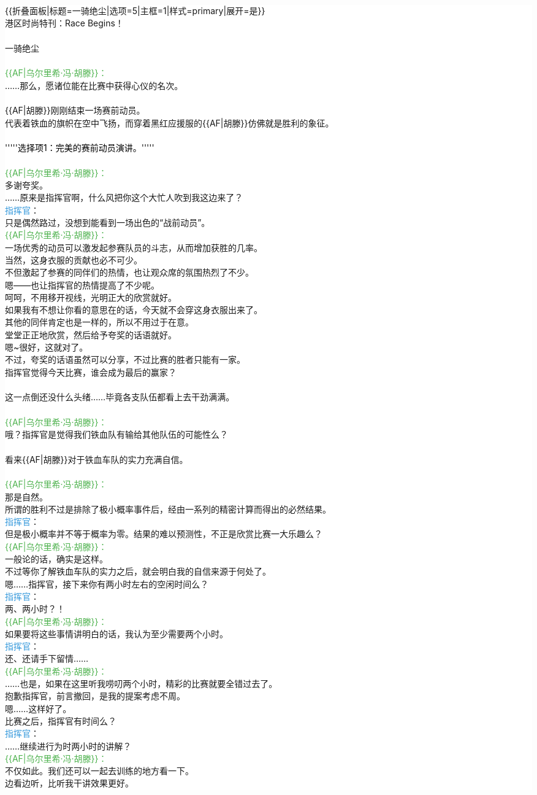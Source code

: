 {{折叠面板|标题=一骑绝尘|选项=5|主框=1|样式=primary|展开=是}}
<br>
港区时尚特刊：Race Begins！<br>
<br>
一骑绝尘<br>
<br>
<span style="color:#4eb24e;">{{AF|乌尔里希·冯·胡滕}}：</span><br>
……那么，愿诸位能在比赛中获得心仪的名次。<br>
<br>
{{AF|胡滕}}刚刚结束一场赛前动员。<br>
代表着铁血的旗帜在空中飞扬，而穿着黑红应援服的{{AF|胡滕}}仿佛就是胜利的象征。<br>
<br>
'''''<span style="color:black;">选择项1：完美的赛前动员演讲。</span>'''''<br>
<br>
<span style="color:#4eb24e;">{{AF|乌尔里希·冯·胡滕}}：</span><br>
多谢夸奖。<br>
……原来是指挥官啊，什么风把你这个大忙人吹到我这边来了？<br>
<span style="color:#3498DB;" class="shikikanname">指挥官</span>：<br>
只是偶然路过，没想到能看到一场出色的“战前动员”。<br>
<span style="color:#4eb24e;">{{AF|乌尔里希·冯·胡滕}}：</span><br>
一场优秀的动员可以激发起参赛队员的斗志，从而增加获胜的几率。<br>
当然，这身衣服的贡献也必不可少。<br>
不但激起了参赛的同伴们的热情，也让观众席的氛围热烈了不少。<br>
嗯——也让指挥官的热情提高了不少呢。<br>
呵呵，不用移开视线，光明正大的欣赏就好。<br>
如果我有不想让你看的意思在的话，今天就不会穿这身衣服出来了。<br>
其他的同伴肯定也是一样的，所以不用过于在意。<br>
堂堂正正地欣赏，然后给予夸奖的话语就好。<br>
嗯~很好，这就对了。<br>
不过，夸奖的话语虽然可以分享，不过比赛的胜者只能有一家。<br>
指挥官觉得今天比赛，谁会成为最后的赢家？<br>
<br>
这一点倒还没什么头绪……毕竟各支队伍都看上去干劲满满。<br>
<br>
<span style="color:#4eb24e;">{{AF|乌尔里希·冯·胡滕}}：</span><br>
哦？指挥官是觉得我们铁血队有输给其他队伍的可能性么？<br>
<br>
看来{{AF|胡滕}}对于铁血车队的实力充满自信。<br>
<br>
<span style="color:#4eb24e;">{{AF|乌尔里希·冯·胡滕}}：</span><br>
那是自然。<br>
所谓的胜利不过是排除了极小概率事件后，经由一系列的精密计算而得出的必然结果。<br>
<span style="color:#3498DB;" class="shikikanname">指挥官</span>：<br>
但是极小概率并不等于概率为零。结果的难以预测性，不正是欣赏比赛一大乐趣么？<br>
<span style="color:#4eb24e;">{{AF|乌尔里希·冯·胡滕}}：</span><br>
一般论的话，确实是这样。<br>
不过等你了解铁血车队的实力之后，就会明白我的自信来源于何处了。<br>
嗯……指挥官，接下来你有两小时左右的空闲时间么？<br>
<span style="color:#3498DB;" class="shikikanname">指挥官</span>：<br>
两、两小时？！<br>
<span style="color:#4eb24e;">{{AF|乌尔里希·冯·胡滕}}：</span><br>
如果要将这些事情讲明白的话，我认为至少需要两个小时。<br>
<span style="color:#3498DB;" class="shikikanname">指挥官</span>：<br>
还、还请手下留情……<br>
<span style="color:#4eb24e;">{{AF|乌尔里希·冯·胡滕}}：</span><br>
……也是，如果在这里听我唠叨两个小时，精彩的比赛就要全错过去了。<br>
抱歉指挥官，前言撤回，是我的提案考虑不周。<br>
嗯……这样好了。<br>
比赛之后，指挥官有时间么？<br>
<span style="color:#3498DB;" class="shikikanname">指挥官</span>：<br>
……继续进行为时两小时的讲解？<br>
<span style="color:#4eb24e;">{{AF|乌尔里希·冯·胡滕}}：</span><br>
不仅如此。我们还可以一起去训练的地方看一下。<br>
边看边听，比听我干讲效果更好。<br>